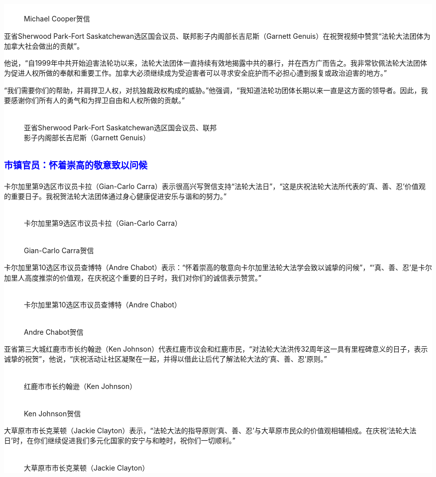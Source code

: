 <figure id="attachment_14252731" aria-describedby="caption-attachment-14252731" style="width: 400px" class="wp-caption aligncenter"><a target="_blank" href="https://i.epochtimes.com/assets/uploads/2024/05/id14252731-14_Michael-Cooper-greeting-2024.jpg"><img decoding="async" class=" wp-image-14252731" src="https://i.epochtimes.com/assets/uploads/2024/05/id14252731-14_Michael-Cooper-greeting-2024-600x776.jpg" alt="" width="400" b="517" /></a><figcaption id="caption-attachment-14252731" class="wp-caption-text">Michael Cooper贺信</figcaption></figure>
<p>亚省Sherwood Park-Fort Saskatchewan选区国会议员、联邦影子内阁部长吉尼斯（Garnett Genuis）在祝贺视频中赞赏“法轮大法团体为加拿大社会做出的贡献”。</p>
<p>他说，“自1999年中共开始迫害法轮功以来，法轮大法团体一直持续有效地揭露中共的暴行，并在西方广而告之。我非常钦佩法轮大法团体为促进人权所做的奉献和重要工作。加拿大必须继续成为受迫害者可以寻求安全庇护而不必担心遭到报复或政治迫害的地方。”</p>
<p>“我们需要你们的帮助，并肩捍卫人权，对抗独裁政权构成的威胁。”他强调，“我知道法轮功团体长期以来一直是这方面的领导者。因此，我要感谢你们所有人的勇气和为捍卫自由和人权所做的贡献。”</p>
<figure id="attachment_14252732" aria-describedby="caption-attachment-14252732" style="width: 400px" class="wp-caption aligncenter"><a target="_blank" href="https://i.epochtimes.com/assets/uploads/2024/05/id14252732-15_Garnett-Genuis.jpg"><img decoding="async" class=" wp-image-14252732" src="https://i.epochtimes.com/assets/uploads/2024/05/id14252732-15_Garnett-Genuis-600x769.jpg" alt="" width="400" b="513" /></a><figcaption id="caption-attachment-14252732" class="wp-caption-text">亚省Sherwood Park-Fort Saskatchewan选区国会议员、联邦影子内阁部长吉尼斯（Garnett Genuis）</figcaption></figure>
<h2><strong><span style="color: #0000ff; font-family: 文鼎粗黑; font-size: large;">市镇官员：怀着崇高的敬意致以问候</span></strong></h2>
<p>卡尔加里第9选区市议员卡拉（Gian-Carlo Carra）表示很高兴写贺信支持“法轮大法日”，“这是庆祝法轮大法所代表的‘真、善、忍’价值观的重要日子。我祝贺法轮大法团体通过身心健康促进安乐与谐和的努力。”</p>
<figure id="attachment_14252734" aria-describedby="caption-attachment-14252734" style="width: 400px" class="wp-caption aligncenter"><a target="_blank" href="https://i.epochtimes.com/assets/uploads/2024/05/id14252734-16_Gian-Carlo-Carra.jpg"><img decoding="async" class=" wp-image-14252734" src="https://i.epochtimes.com/assets/uploads/2024/05/id14252734-16_Gian-Carlo-Carra.jpg" alt="" width="400" b="400" /></a><figcaption id="caption-attachment-14252734" class="wp-caption-text">卡尔加里第9选区市议员卡拉（Gian-Carlo Carra）</figcaption></figure>
<figure id="attachment_14252735" aria-describedby="caption-attachment-14252735" style="width: 401px" class="wp-caption aligncenter"><a target="_blank" href="https://i.epochtimes.com/assets/uploads/2024/05/id14252735-16_Gian-Carlo-Carra-greeting-2024.jpg"><img decoding="async" class=" wp-image-14252735" src="https://i.epochtimes.com/assets/uploads/2024/05/id14252735-16_Gian-Carlo-Carra-greeting-2024-600x762.jpg" alt="" width="401" b="509" /></a><figcaption id="caption-attachment-14252735" class="wp-caption-text">Gian-Carlo Carra贺信</figcaption></figure>
<p>卡尔加里第10选区市议员查博特（Andre Chabot）表示：“怀着崇高的敬意向卡尔加里法轮大法学会致以诚挚的问候”，“‘真、善、忍’是卡尔加里人高度推崇的价值观，在庆祝这个重要的日子时，我们对你们的诚信表示赞赏。”</p>
<figure id="attachment_14252736" aria-describedby="caption-attachment-14252736" style="width: 401px" class="wp-caption aligncenter"><a target="_blank" href="https://i.epochtimes.com/assets/uploads/2024/05/id14252736-17_Andre-Chabot.jpeg"><img decoding="async" class=" wp-image-14252736" src="https://i.epochtimes.com/assets/uploads/2024/05/id14252736-17_Andre-Chabot-600x600.jpeg" alt="" width="401" b="401" /></a><figcaption id="caption-attachment-14252736" class="wp-caption-text">卡尔加里第10选区市议员查博特（Andre Chabot）</figcaption></figure>
<figure id="attachment_14252737" aria-describedby="caption-attachment-14252737" style="width: 400px" class="wp-caption aligncenter"><a target="_blank" href="https://i.epochtimes.com/assets/uploads/2024/05/id14252737-17_Andre-Chabot-greeting-2024.jpg"><img decoding="async" class=" wp-image-14252737" src="https://i.epochtimes.com/assets/uploads/2024/05/id14252737-17_Andre-Chabot-greeting-2024-600x776.jpg" alt="" width="400" b="517" /></a><figcaption id="caption-attachment-14252737" class="wp-caption-text">Andre Chabot贺信</figcaption></figure>
<p>亚省第三大城红鹿市市长约翰逊（Ken Johnson）代表红鹿市议会和红鹿市民，“对法轮大法洪传32周年这一具有里程碑意义的日子，表示诚挚的祝贺”，他说，“庆祝活动让社区凝聚在一起，并得以借此让后代了解法轮大法的‘真、善、忍’原则。”</p>
<figure id="attachment_14252738" aria-describedby="caption-attachment-14252738" style="width: 400px" class="wp-caption aligncenter"><a target="_blank" href="https://i.epochtimes.com/assets/uploads/2024/05/id14252738-18_Ken-Johnston.jpg"><img decoding="async" class=" wp-image-14252738" src="https://i.epochtimes.com/assets/uploads/2024/05/id14252738-18_Ken-Johnston.jpg" alt="" width="400" b="465" /></a><figcaption id="caption-attachment-14252738" class="wp-caption-text">红鹿市市长约翰逊（Ken Johnson）</figcaption></figure>
<figure id="attachment_14252739" aria-describedby="caption-attachment-14252739" style="width: 401px" class="wp-caption aligncenter"><a target="_blank" href="https://i.epochtimes.com/assets/uploads/2024/05/id14252739-18_Ken-Johnston-greeting-2024.jpg"><img decoding="async" class=" wp-image-14252739" src="https://i.epochtimes.com/assets/uploads/2024/05/id14252739-18_Ken-Johnston-greeting-2024-600x773.jpg" alt="" width="401" b="517" /></a><figcaption id="caption-attachment-14252739" class="wp-caption-text">Ken Johnson贺信</figcaption></figure>
<p>大草原市市长克莱顿（Jackie Clayton）表示，“法轮大法的指导原则‘真、善、忍’与大草原市民众的价值观相辅相成。在庆祝‘法轮大法日’时，在你们继续促进我们多元化国家的安宁与和睦时，祝你们一切顺利。”</p>
<figure id="attachment_14252740" aria-describedby="caption-attachment-14252740" style="width: 400px" class="wp-caption aligncenter"><a target="_blank" href="https://i.epochtimes.com/assets/uploads/2024/05/id14252740-19_Jackie-Clayton.jpg"><img decoding="async" class=" wp-image-14252740" src="https://i.epochtimes.com/assets/uploads/2024/05/id14252740-19_Jackie-Clayton-600x900.jpg" alt="" width="400" b="600" /></a><figcaption id="caption-attachment-14252740" class="wp-caption-text">大草原市市长克莱顿（Jackie Clayton）</figcaption></figure>